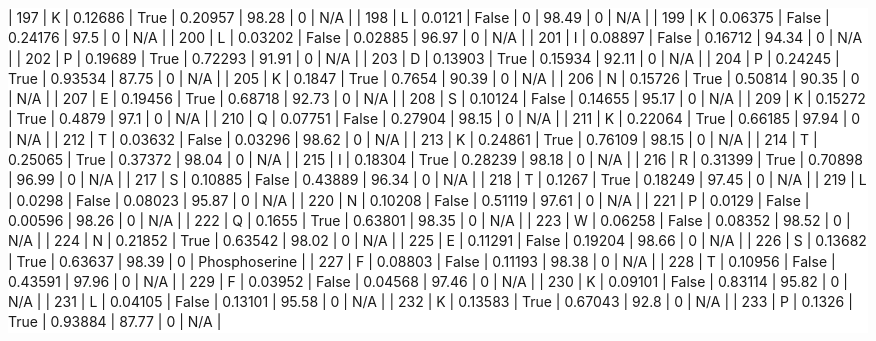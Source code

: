 |   197 | K    |         0.12686 | True      |                          0.20957 |                 98.28 |         0     | N/A                                |
|   198 | L    |         0.0121  | False     |                          0       |                 98.49 |         0     | N/A                                |
|   199 | K    |         0.06375 | False     |                          0.24176 |                 97.5  |         0     | N/A                                |
|   200 | L    |         0.03202 | False     |                          0.02885 |                 96.97 |         0     | N/A                                |
|   201 | I    |         0.08897 | False     |                          0.16712 |                 94.34 |         0     | N/A                                |
|   202 | P    |         0.19689 | True      |                          0.72293 |                 91.91 |         0     | N/A                                |
|   203 | D    |         0.13903 | True      |                          0.15934 |                 92.11 |         0     | N/A                                |
|   204 | P    |         0.24245 | True      |                          0.93534 |                 87.75 |         0     | N/A                                |
|   205 | K    |         0.1847  | True      |                          0.7654  |                 90.39 |         0     | N/A                                |
|   206 | N    |         0.15726 | True      |                          0.50814 |                 90.35 |         0     | N/A                                |
|   207 | E    |         0.19456 | True      |                          0.68718 |                 92.73 |         0     | N/A                                |
|   208 | S    |         0.10124 | False     |                          0.14655 |                 95.17 |         0     | N/A                                |
|   209 | K    |         0.15272 | True      |                          0.4879  |                 97.1  |         0     | N/A                                |
|   210 | Q    |         0.07751 | False     |                          0.27904 |                 98.15 |         0     | N/A                                |
|   211 | K    |         0.22064 | True      |                          0.66185 |                 97.94 |         0     | N/A                                |
|   212 | T    |         0.03632 | False     |                          0.03296 |                 98.62 |         0     | N/A                                |
|   213 | K    |         0.24861 | True      |                          0.76109 |                 98.15 |         0     | N/A                                |
|   214 | T    |         0.25065 | True      |                          0.37372 |                 98.04 |         0     | N/A                                |
|   215 | I    |         0.18304 | True      |                          0.28239 |                 98.18 |         0     | N/A                                |
|   216 | R    |         0.31399 | True      |                          0.70898 |                 96.99 |         0     | N/A                                |
|   217 | S    |         0.10885 | False     |                          0.43889 |                 96.34 |         0     | N/A                                |
|   218 | T    |         0.1267  | True      |                          0.18249 |                 97.45 |         0     | N/A                                |
|   219 | L    |         0.0298  | False     |                          0.08023 |                 95.87 |         0     | N/A                                |
|   220 | N    |         0.10208 | False     |                          0.51119 |                 97.61 |         0     | N/A                                |
|   221 | P    |         0.0129  | False     |                          0.00596 |                 98.26 |         0     | N/A                                |
|   222 | Q    |         0.1655  | True      |                          0.63801 |                 98.35 |         0     | N/A                                |
|   223 | W    |         0.06258 | False     |                          0.08352 |                 98.52 |         0     | N/A                                |
|   224 | N    |         0.21852 | True      |                          0.63542 |                 98.02 |         0     | N/A                                |
|   225 | E    |         0.11291 | False     |                          0.19204 |                 98.66 |         0     | N/A                                |
|   226 | S    |         0.13682 | True      |                          0.63637 |                 98.39 |         0     | Phosphoserine                      |
|   227 | F    |         0.08803 | False     |                          0.11193 |                 98.38 |         0     | N/A                                |
|   228 | T    |         0.10956 | False     |                          0.43591 |                 97.96 |         0     | N/A                                |
|   229 | F    |         0.03952 | False     |                          0.04568 |                 97.46 |         0     | N/A                                |
|   230 | K    |         0.09101 | False     |                          0.83114 |                 95.82 |         0     | N/A                                |
|   231 | L    |         0.04105 | False     |                          0.13101 |                 95.58 |         0     | N/A                                |
|   232 | K    |         0.13583 | True      |                          0.67043 |                 92.8  |         0     | N/A                                |
|   233 | P    |         0.1326  | True      |                          0.93884 |                 87.77 |         0     | N/A                                |